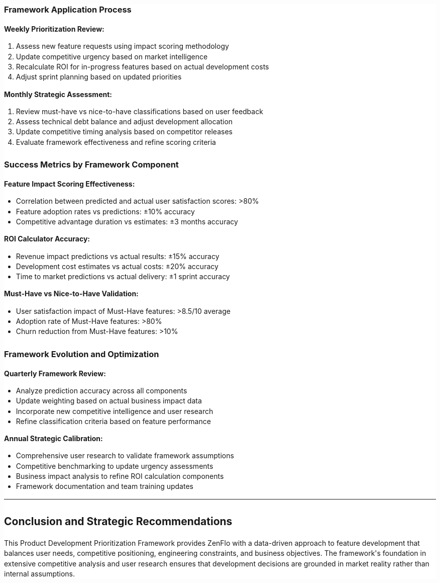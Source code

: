 ### Framework Application Process

**Weekly Prioritization Review:**
1. Assess new feature requests using impact scoring methodology
2. Update competitive urgency based on market intelligence
3. Recalculate ROI for in-progress features based on actual development costs
4. Adjust sprint planning based on updated priorities

**Monthly Strategic Assessment:**
1. Review must-have vs nice-to-have classifications based on user feedback
2. Assess technical debt balance and adjust development allocation
3. Update competitive timing analysis based on competitor releases
4. Evaluate framework effectiveness and refine scoring criteria

### Success Metrics by Framework Component

**Feature Impact Scoring Effectiveness:**
- Correlation between predicted and actual user satisfaction scores: >80%
- Feature adoption rates vs predictions: ±10% accuracy
- Competitive advantage duration vs estimates: ±3 months accuracy

**ROI Calculator Accuracy:**
- Revenue impact predictions vs actual results: ±15% accuracy
- Development cost estimates vs actual costs: ±20% accuracy
- Time to market predictions vs actual delivery: ±1 sprint accuracy

**Must-Have vs Nice-to-Have Validation:**
- User satisfaction impact of Must-Have features: >8.5/10 average
- Adoption rate of Must-Have features: >80%
- Churn reduction from Must-Have features: >10%

### Framework Evolution and Optimization

**Quarterly Framework Review:**
- Analyze prediction accuracy across all components
- Update weighting based on actual business impact data  
- Incorporate new competitive intelligence and user research
- Refine classification criteria based on feature performance

**Annual Strategic Calibration:**
- Comprehensive user research to validate framework assumptions
- Competitive benchmarking to update urgency assessments
- Business impact analysis to refine ROI calculation components
- Framework documentation and team training updates

---

## Conclusion and Strategic Recommendations

This Product Development Prioritization Framework provides ZenFlo with a data-driven approach to feature development that balances user needs, competitive positioning, engineering constraints, and business objectives. The framework's foundation in extensive competitive analysis and user research ensures that development decisions are grounded in market reality rather than internal assumptions.
